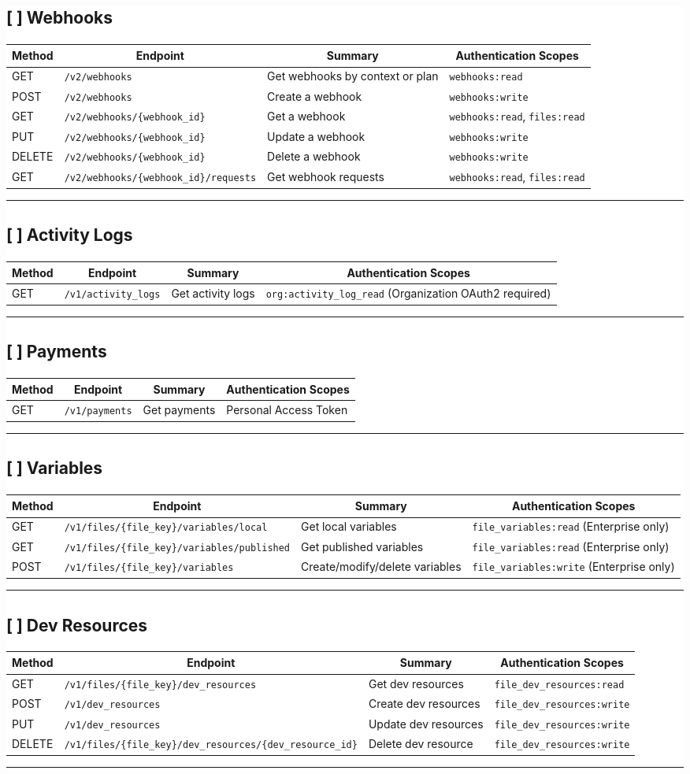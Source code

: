 
## [ ] Webhooks

| Method | Endpoint                             | Summary                         | Authentication Scopes         |
| ------ | ------------------------------------ | ------------------------------- | ----------------------------- |
| GET    | `/v2/webhooks`                       | Get webhooks by context or plan | `webhooks:read`               |
| POST   | `/v2/webhooks`                       | Create a webhook                | `webhooks:write`              |
| GET    | `/v2/webhooks/{webhook_id}`          | Get a webhook                   | `webhooks:read`, `files:read` |
| PUT    | `/v2/webhooks/{webhook_id}`          | Update a webhook                | `webhooks:write`              |
| DELETE | `/v2/webhooks/{webhook_id}`          | Delete a webhook                | `webhooks:write`              |
| GET    | `/v2/webhooks/{webhook_id}/requests` | Get webhook requests            | `webhooks:read`, `files:read` |

---

## [ ] Activity Logs

| Method | Endpoint            | Summary           | Authentication Scopes                                  |
| ------ | ------------------- | ----------------- | ------------------------------------------------------ |
| GET    | `/v1/activity_logs` | Get activity logs | `org:activity_log_read` (Organization OAuth2 required) |

---

## [ ] Payments

| Method | Endpoint       | Summary      | Authentication Scopes |
| ------ | -------------- | ------------ | --------------------- |
| GET    | `/v1/payments` | Get payments | Personal Access Token |

---

## [ ] Variables

| Method | Endpoint                                   | Summary                        | Authentication Scopes                    |
| ------ | ------------------------------------------ | ------------------------------ | ---------------------------------------- |
| GET    | `/v1/files/{file_key}/variables/local`     | Get local variables            | `file_variables:read` (Enterprise only)  |
| GET    | `/v1/files/{file_key}/variables/published` | Get published variables        | `file_variables:read` (Enterprise only)  |
| POST   | `/v1/files/{file_key}/variables`           | Create/modify/delete variables | `file_variables:write` (Enterprise only) |

---

## [ ] Dev Resources

| Method | Endpoint                                               | Summary              | Authentication Scopes      |
| ------ | ------------------------------------------------------ | -------------------- | -------------------------- |
| GET    | `/v1/files/{file_key}/dev_resources`                   | Get dev resources    | `file_dev_resources:read`  |
| POST   | `/v1/dev_resources`                                    | Create dev resources | `file_dev_resources:write` |
| PUT    | `/v1/dev_resources`                                    | Update dev resources | `file_dev_resources:write` |
| DELETE | `/v1/files/{file_key}/dev_resources/{dev_resource_id}` | Delete dev resource  | `file_dev_resources:write` |

---
